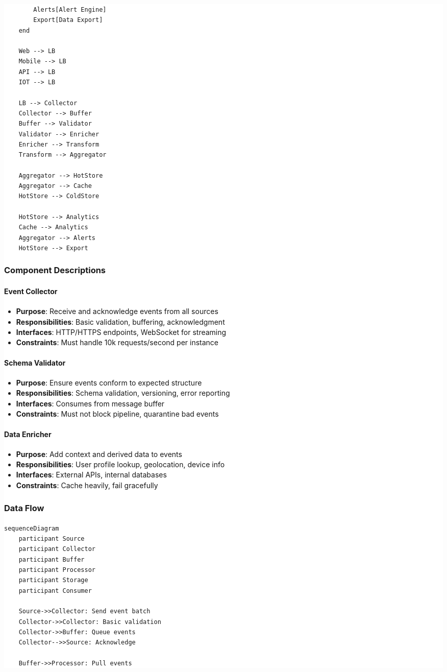 ```mermaid
        Alerts[Alert Engine]
        Export[Data Export]
    end
    
    Web --> LB
    Mobile --> LB
    API --> LB
    IOT --> LB
    
    LB --> Collector
    Collector --> Buffer
    Buffer --> Validator
    Validator --> Enricher
    Enricher --> Transform
    Transform --> Aggregator
    
    Aggregator --> HotStore
    Aggregator --> Cache
    HotStore --> ColdStore
    
    HotStore --> Analytics
    Cache --> Analytics
    Aggregator --> Alerts
    HotStore --> Export
```

### Component Descriptions

#### Event Collector
- **Purpose**: Receive and acknowledge events from all sources
- **Responsibilities**: Basic validation, buffering, acknowledgment
- **Interfaces**: HTTP/HTTPS endpoints, WebSocket for streaming
- **Constraints**: Must handle 10k requests/second per instance

#### Schema Validator
- **Purpose**: Ensure events conform to expected structure
- **Responsibilities**: Schema validation, versioning, error reporting
- **Interfaces**: Consumes from message buffer
- **Constraints**: Must not block pipeline, quarantine bad events

#### Data Enricher
- **Purpose**: Add context and derived data to events
- **Responsibilities**: User profile lookup, geolocation, device info
- **Interfaces**: External APIs, internal databases
- **Constraints**: Cache heavily, fail gracefully

### Data Flow

```mermaid
sequenceDiagram
    participant Source
    participant Collector
    participant Buffer
    participant Processor
    participant Storage
    participant Consumer
    
    Source->>Collector: Send event batch
    Collector->>Collector: Basic validation
    Collector->>Buffer: Queue events
    Collector-->>Source: Acknowledge
    
    Buffer->>Processor: Pull events
```